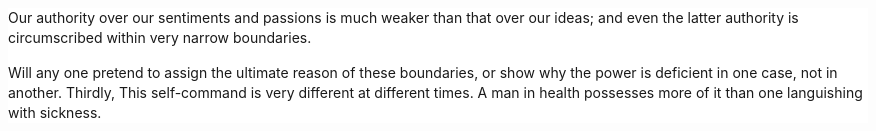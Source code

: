 Our authority over our sentiments and passions is much weaker than that
over our ideas; and even the latter authority is circumscribed within
very narrow boundaries.

Will any one pretend to assign the ultimate reason of these boundaries,
or show why the power is deficient in one case, not in another. Thirdly,
This self-command is very different at different times. A man in health
possesses more of it than one languishing with sickness.


